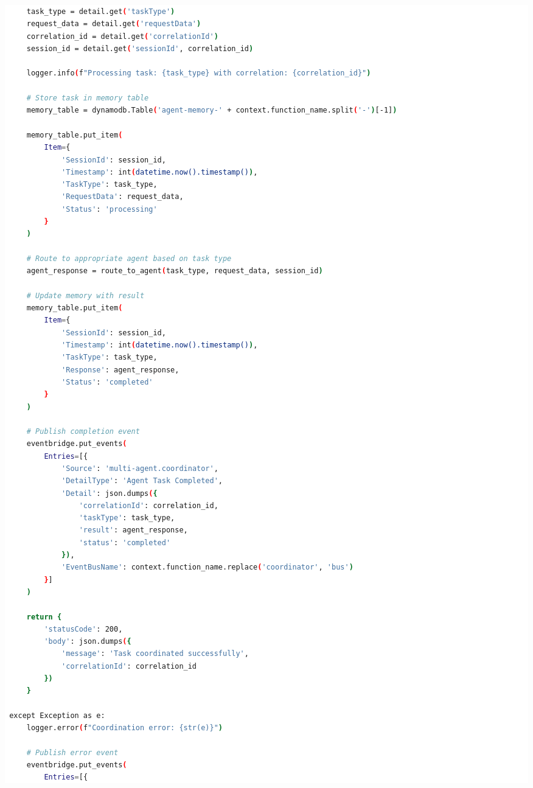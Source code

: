    ```bash
        task_type = detail.get('taskType')
        request_data = detail.get('requestData')
        correlation_id = detail.get('correlationId')
        session_id = detail.get('sessionId', correlation_id)
        
        logger.info(f"Processing task: {task_type} with correlation: {correlation_id}")
        
        # Store task in memory table
        memory_table = dynamodb.Table('agent-memory-' + context.function_name.split('-')[-1])
        
        memory_table.put_item(
            Item={
                'SessionId': session_id,
                'Timestamp': int(datetime.now().timestamp()),
                'TaskType': task_type,
                'RequestData': request_data,
                'Status': 'processing'
            }
        )
        
        # Route to appropriate agent based on task type
        agent_response = route_to_agent(task_type, request_data, session_id)
        
        # Update memory with result
        memory_table.put_item(
            Item={
                'SessionId': session_id,
                'Timestamp': int(datetime.now().timestamp()),
                'TaskType': task_type,
                'Response': agent_response,
                'Status': 'completed'
            }
        )
        
        # Publish completion event
        eventbridge.put_events(
            Entries=[{
                'Source': 'multi-agent.coordinator',
                'DetailType': 'Agent Task Completed',
                'Detail': json.dumps({
                    'correlationId': correlation_id,
                    'taskType': task_type,
                    'result': agent_response,
                    'status': 'completed'
                }),
                'EventBusName': context.function_name.replace('coordinator', 'bus')
            }]
        )
        
        return {
            'statusCode': 200,
            'body': json.dumps({
                'message': 'Task coordinated successfully',
                'correlationId': correlation_id
            })
        }
        
    except Exception as e:
        logger.error(f"Coordination error: {str(e)}")
        
        # Publish error event
        eventbridge.put_events(
            Entries=[{
   ```